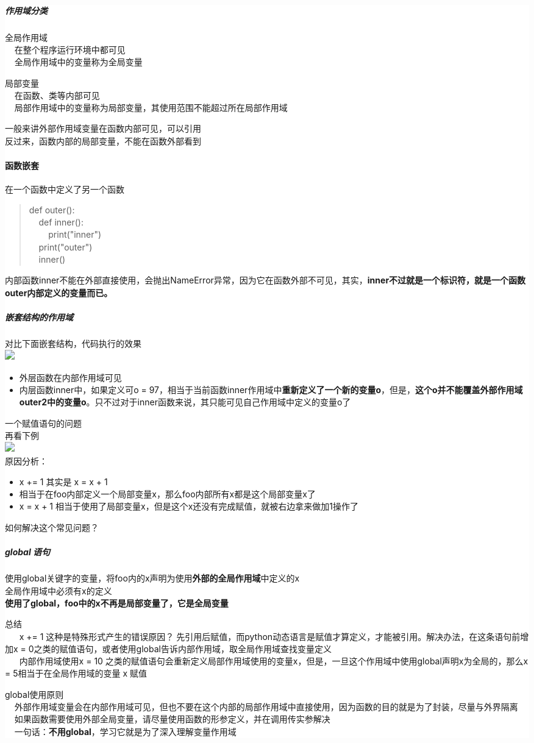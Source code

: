 ##### 作用域分类
全局作用域  
&nbsp;&nbsp;&nbsp;&nbsp;在整个程序运行环境中都可见  
&nbsp;&nbsp;&nbsp;&nbsp;全局作用域中的变量称为全局变量  

局部变量  
&nbsp;&nbsp;&nbsp;&nbsp;在函数、类等内部可见  
&nbsp;&nbsp;&nbsp;&nbsp;局部作用域中的变量称为局部变量，其使用范围不能超过所在局部作用域  

一般来讲外部作用域变量在函数内部可见，可以引用  
反过来，函数内部的局部变量，不能在函数外部看到  

#### 函数嵌套
在一个函数中定义了另一个函数
>def outer():  
&nbsp;&nbsp;&nbsp;&nbsp;def inner():  
&nbsp;&nbsp;&nbsp;&nbsp;&nbsp;&nbsp;&nbsp;&nbsp;print("inner")  
&nbsp;&nbsp;&nbsp;&nbsp;print("outer")  
&nbsp;&nbsp;&nbsp;&nbsp;inner()

内部函数inner不能在外部直接使用，会抛出NameError异常，因为它在函数外部不可见，其实，**inner不过就是一个标识符，就是一个函数outer内部定义的变量而已。**  

##### 嵌套结构的作用域  

对比下面嵌套结构，代码执行的效果  
![](images\img1.png)
*  外层函数在内部作用域可见
* 内层函数inner中，如果定义可o = 97，相当于当前函数inner作用域中**重新定义了一个新的变量o**，但是，**这个o并不能覆盖外部作用域outer2中的变量o**。只不过对于inner函数来说，其只能可见自己作用域中定义的变量o了  

一个赋值语句的问题  
再看下例  
![](images\img2.png)  
原因分析：  
* x += 1 其实是 x = x + 1
* 相当于在foo内部定义一个局部变量x，那么foo内部所有x都是这个局部变量x了
* x = x + 1 相当于使用了局部变量x，但是这个x还没有完成赋值，就被右边拿来做加1操作了  

如何解决这个常见问题？  

##### global 语句
使用global关键字的变量，将foo内的x声明为使用**外部的全局作用域**中定义的x  
全局作用域中必须有x的定义  
**使用了global，foo中的x不再是局部变量了，它是全局变量**  

总结  
&nbsp;&nbsp;&nbsp;&nbsp;&nbsp;&nbsp;x += 1 这种是特殊形式产生的错误原因？ 先引用后赋值，而python动态语言是赋值才算定义，才能被引用。解决办法，在这条语句前增加x = 0之类的赋值语句，或者使用global告诉内部作用域，取全局作用域查找变量定义  
&nbsp;&nbsp;&nbsp;&nbsp;&nbsp;&nbsp;内部作用域使用x = 10 之类的赋值语句会重新定义局部作用域使用的变量x，但是，一旦这个作用域中使用global声明x为全局的，那么x = 5相当于在全局作用域的变量 x 赋值  

global使用原则  
&nbsp;&nbsp;&nbsp;&nbsp;外部作用域变量会在内部作用域可见，但也不要在这个内部的局部作用域中直接使用，因为函数的目的就是为了封装，尽量与外界隔离  
&nbsp;&nbsp;&nbsp;&nbsp;如果函数需要使用外部全局变量，请尽量使用函数的形参定义，并在调用传实参解决  
&nbsp;&nbsp;&nbsp;&nbsp;一句话：**不用global**，学习它就是为了深入理解变量作用域
